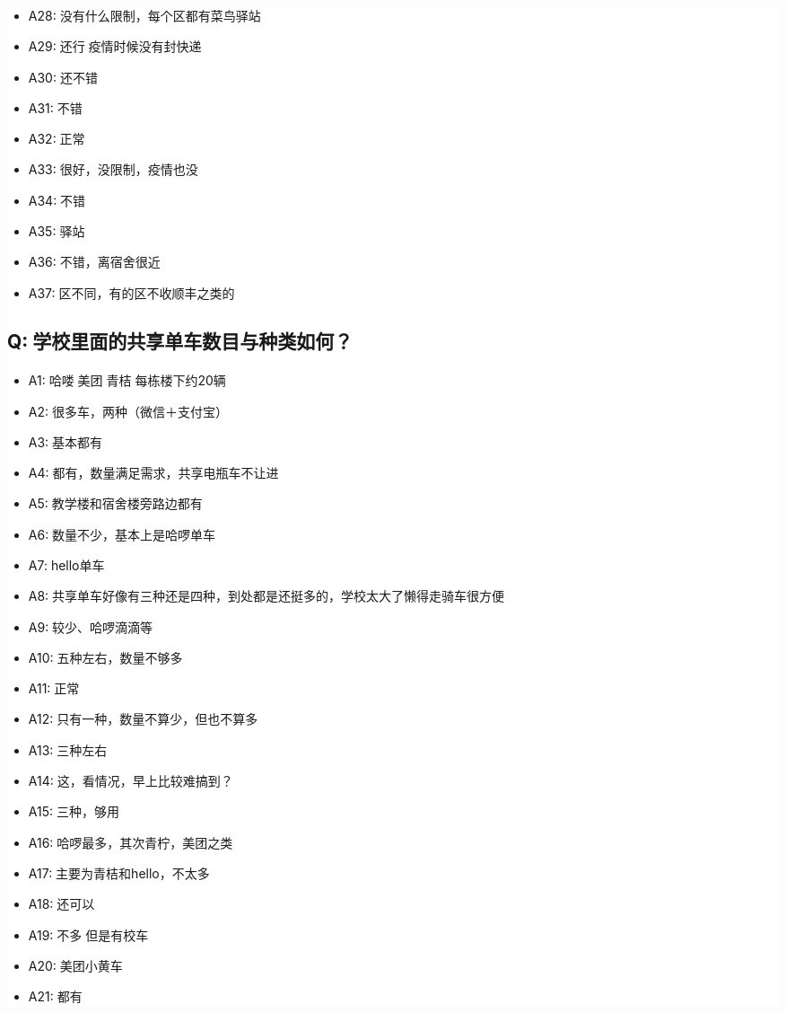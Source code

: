 - A28: 没有什么限制，每个区都有菜鸟驿站

- A29: 还行 疫情时候没有封快递

- A30: 还不错

- A31: 不错

- A32: 正常

- A33: 很好，没限制，疫情也没

- A34: 不错

- A35: 驿站

- A36: 不错，离宿舍很近

- A37: 区不同，有的区不收顺丰之类的

## Q: 学校里面的共享单车数目与种类如何？

- A1: 哈喽 美团 青桔 每栋楼下约20辆

- A2: 很多车，两种（微信＋支付宝）

- A3: 基本都有

- A4: 都有，数量满足需求，共享电瓶车不让进

- A5: 教学楼和宿舍楼旁路边都有

- A6: 数量不少，基本上是哈啰单车

- A7: hello单车

- A8: 共享单车好像有三种还是四种，到处都是还挺多的，学校太大了懒得走骑车很方便

- A9: 较少、哈啰滴滴等

- A10: 五种左右，数量不够多

- A11: 正常

- A12: 只有一种，数量不算少，但也不算多

- A13: 三种左右

- A14: 这，看情况，早上比较难搞到？

- A15: 三种，够用

- A16: 哈啰最多，其次青柠，美团之类

- A17: 主要为青桔和hello，不太多

- A18: 还可以

- A19: 不多 但是有校车

- A20: 美团小黄车

- A21: 都有
